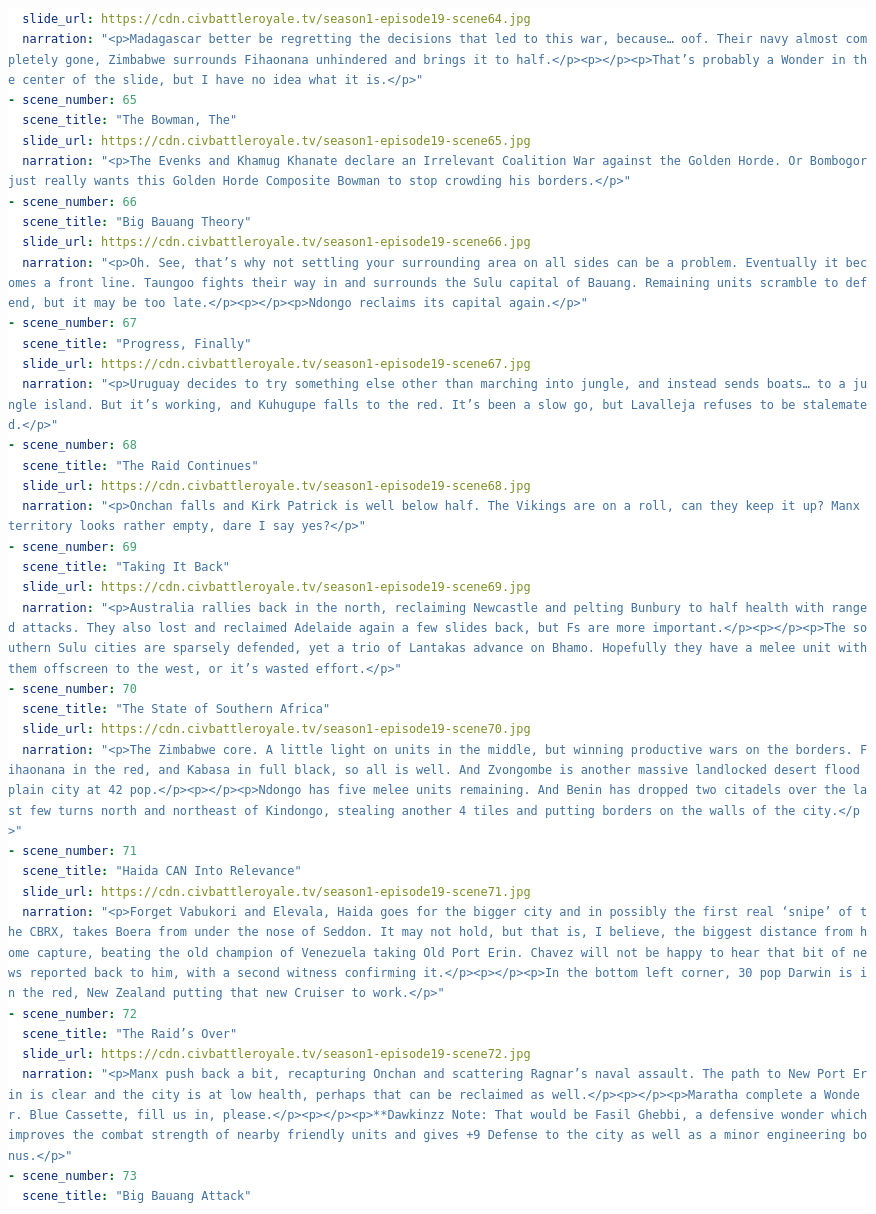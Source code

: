 ```yaml
  slide_url: https://cdn.civbattleroyale.tv/season1-episode19-scene64.jpg
  narration: "<p>Madagascar better be regretting the decisions that led to this war, because… oof. Their navy almost completely gone, Zimbabwe surrounds Fihaonana unhindered and brings it to half.</p><p></p><p>That’s probably a Wonder in the center of the slide, but I have no idea what it is.</p>"
- scene_number: 65
  scene_title: "The Bowman, The"
  slide_url: https://cdn.civbattleroyale.tv/season1-episode19-scene65.jpg
  narration: "<p>The Evenks and Khamug Khanate declare an Irrelevant Coalition War against the Golden Horde. Or Bombogor just really wants this Golden Horde Composite Bowman to stop crowding his borders.</p>"
- scene_number: 66
  scene_title: "Big Bauang Theory"
  slide_url: https://cdn.civbattleroyale.tv/season1-episode19-scene66.jpg
  narration: "<p>Oh. See, that’s why not settling your surrounding area on all sides can be a problem. Eventually it becomes a front line. Taungoo fights their way in and surrounds the Sulu capital of Bauang. Remaining units scramble to defend, but it may be too late.</p><p></p><p>Ndongo reclaims its capital again.</p>"
- scene_number: 67
  scene_title: "Progress, Finally"
  slide_url: https://cdn.civbattleroyale.tv/season1-episode19-scene67.jpg
  narration: "<p>Uruguay decides to try something else other than marching into jungle, and instead sends boats… to a jungle island. But it’s working, and Kuhugupe falls to the red. It’s been a slow go, but Lavalleja refuses to be stalemated.</p>"
- scene_number: 68
  scene_title: "The Raid Continues"
  slide_url: https://cdn.civbattleroyale.tv/season1-episode19-scene68.jpg
  narration: "<p>Onchan falls and Kirk Patrick is well below half. The Vikings are on a roll, can they keep it up? Manx territory looks rather empty, dare I say yes?</p>"
- scene_number: 69
  scene_title: "Taking It Back"
  slide_url: https://cdn.civbattleroyale.tv/season1-episode19-scene69.jpg
  narration: "<p>Australia rallies back in the north, reclaiming Newcastle and pelting Bunbury to half health with ranged attacks. They also lost and reclaimed Adelaide again a few slides back, but Fs are more important.</p><p></p><p>The southern Sulu cities are sparsely defended, yet a trio of Lantakas advance on Bhamo. Hopefully they have a melee unit with them offscreen to the west, or it’s wasted effort.</p>"
- scene_number: 70
  scene_title: "The State of Southern Africa"
  slide_url: https://cdn.civbattleroyale.tv/season1-episode19-scene70.jpg
  narration: "<p>The Zimbabwe core. A little light on units in the middle, but winning productive wars on the borders. Fihaonana in the red, and Kabasa in full black, so all is well. And Zvongombe is another massive landlocked desert flood plain city at 42 pop.</p><p></p><p>Ndongo has five melee units remaining. And Benin has dropped two citadels over the last few turns north and northeast of Kindongo, stealing another 4 tiles and putting borders on the walls of the city.</p>"
- scene_number: 71
  scene_title: "Haida CAN Into Relevance"
  slide_url: https://cdn.civbattleroyale.tv/season1-episode19-scene71.jpg
  narration: "<p>Forget Vabukori and Elevala, Haida goes for the bigger city and in possibly the first real ‘snipe’ of the CBRX, takes Boera from under the nose of Seddon. It may not hold, but that is, I believe, the biggest distance from home capture, beating the old champion of Venezuela taking Old Port Erin. Chavez will not be happy to hear that bit of news reported back to him, with a second witness confirming it.</p><p></p><p>In the bottom left corner, 30 pop Darwin is in the red, New Zealand putting that new Cruiser to work.</p>"
- scene_number: 72
  scene_title: "The Raid’s Over"
  slide_url: https://cdn.civbattleroyale.tv/season1-episode19-scene72.jpg
  narration: "<p>Manx push back a bit, recapturing Onchan and scattering Ragnar’s naval assault. The path to New Port Erin is clear and the city is at low health, perhaps that can be reclaimed as well.</p><p></p><p>Maratha complete a Wonder. Blue Cassette, fill us in, please.</p><p></p><p>**Dawkinzz Note: That would be Fasil Ghebbi, a defensive wonder which improves the combat strength of nearby friendly units and gives +9 Defense to the city as well as a minor engineering bonus.</p>"
- scene_number: 73
  scene_title: "Big Bauang Attack"
```